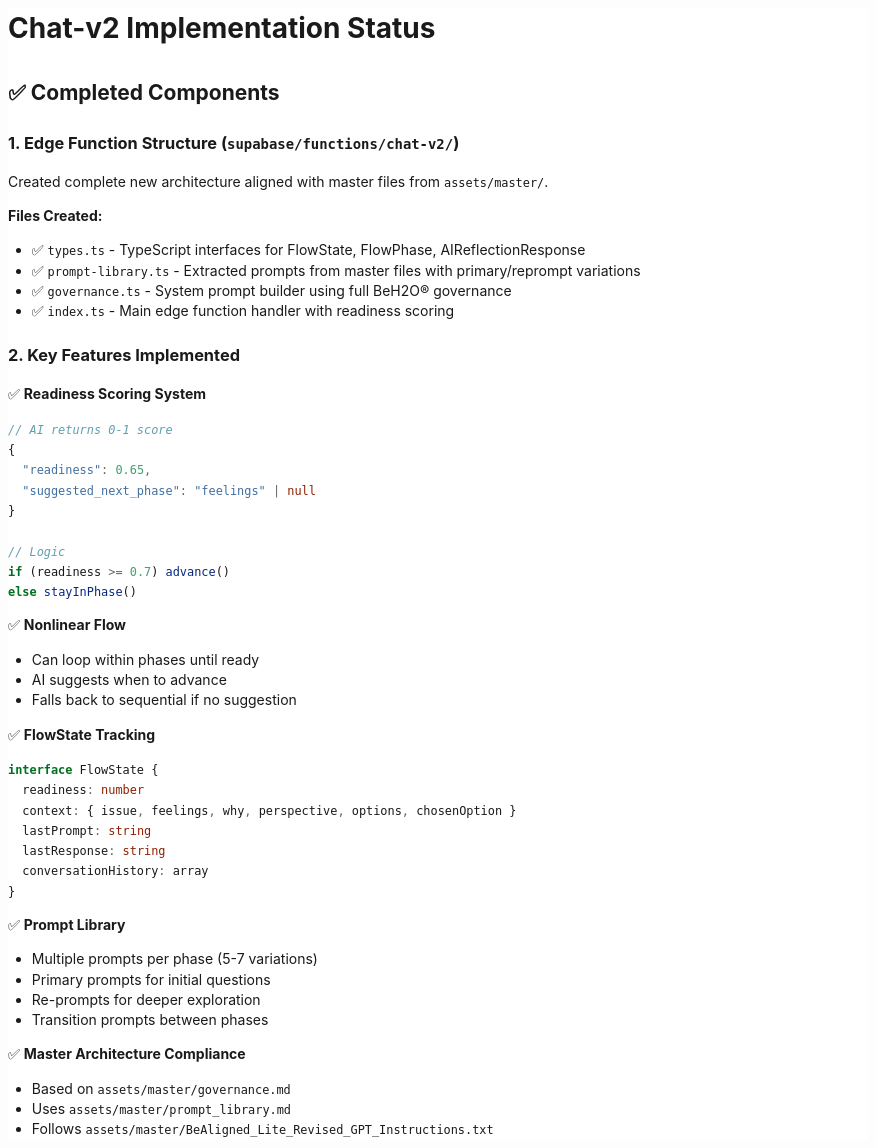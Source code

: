 # Chat-v2 Implementation Status

## ✅ Completed Components

### 1. **Edge Function Structure** (`supabase/functions/chat-v2/`)
Created complete new architecture aligned with master files from `assets/master/`.

**Files Created:**
- ✅ `types.ts` - TypeScript interfaces for FlowState, FlowPhase, AIReflectionResponse
- ✅ `prompt-library.ts` - Extracted prompts from master files with primary/reprompt variations
- ✅ `governance.ts` - System prompt builder using full BeH2O® governance
- ✅ `index.ts` - Main edge function handler with readiness scoring

### 2. **Key Features Implemented**

✅ **Readiness Scoring System**
```typescript
// AI returns 0-1 score
{
  "readiness": 0.65,
  "suggested_next_phase": "feelings" | null
}

// Logic
if (readiness >= 0.7) advance()
else stayInPhase()
```

✅ **Nonlinear Flow**
- Can loop within phases until ready
- AI suggests when to advance
- Falls back to sequential if no suggestion

✅ **FlowState Tracking**
```typescript
interface FlowState {
  readiness: number
  context: { issue, feelings, why, perspective, options, chosenOption }
  lastPrompt: string
  lastResponse: string
  conversationHistory: array
}
```

✅ **Prompt Library**
- Multiple prompts per phase (5-7 variations)
- Primary prompts for initial questions
- Re-prompts for deeper exploration
- Transition prompts between phases

✅ **Master Architecture Compliance**
- Based on `assets/master/governance.md`
- Uses `assets/master/prompt_library.md`
- Follows `assets/master/BeAligned_Lite_Revised_GPT_Instructions.txt`
